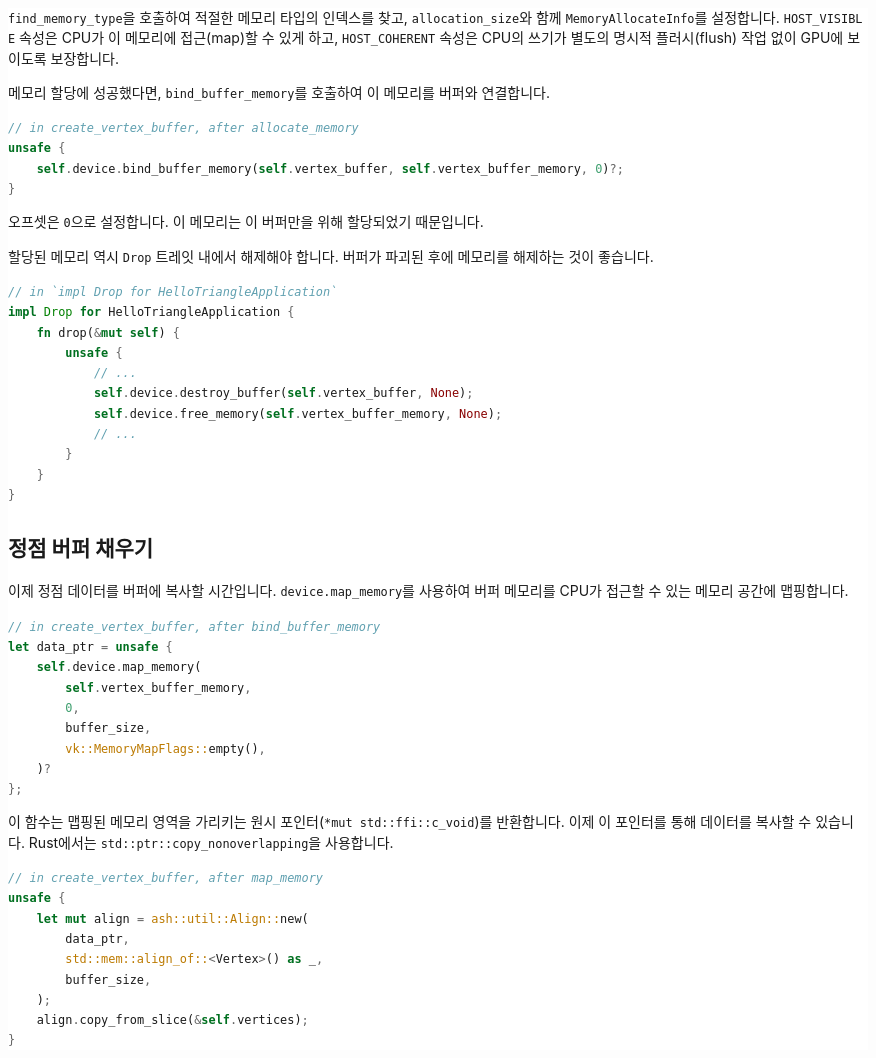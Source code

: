 `find_memory_type`을 호출하여 적절한 메모리 타입의 인덱스를 찾고, `allocation_size`와 함께 `MemoryAllocateInfo`를 설정합니다. `HOST_VISIBLE` 속성은 CPU가 이 메모리에 접근(map)할 수 있게 하고, `HOST_COHERENT` 속성은 CPU의 쓰기가 별도의 명시적 플러시(flush) 작업 없이 GPU에 보이도록 보장합니다.

메모리 할당에 성공했다면, `bind_buffer_memory`를 호출하여 이 메모리를 버퍼와 연결합니다.

```rust
// in create_vertex_buffer, after allocate_memory
unsafe {
    self.device.bind_buffer_memory(self.vertex_buffer, self.vertex_buffer_memory, 0)?;
}
```

오프셋은 `0`으로 설정합니다. 이 메모리는 이 버퍼만을 위해 할당되었기 때문입니다.

할당된 메모리 역시 `Drop` 트레잇 내에서 해제해야 합니다. 버퍼가 파괴된 후에 메모리를 해제하는 것이 좋습니다.

```rust
// in `impl Drop for HelloTriangleApplication`
impl Drop for HelloTriangleApplication {
    fn drop(&mut self) {
        unsafe {
            // ...
            self.device.destroy_buffer(self.vertex_buffer, None);
            self.device.free_memory(self.vertex_buffer_memory, None);
            // ...
        }
    }
}
```

## 정점 버퍼 채우기

이제 정점 데이터를 버퍼에 복사할 시간입니다. `device.map_memory`를 사용하여 버퍼 메모리를 CPU가 접근할 수 있는 메모리 공간에 맵핑합니다.

```rust
// in create_vertex_buffer, after bind_buffer_memory
let data_ptr = unsafe {
    self.device.map_memory(
        self.vertex_buffer_memory,
        0,
        buffer_size,
        vk::MemoryMapFlags::empty(),
    )?
};
```

이 함수는 맵핑된 메모리 영역을 가리키는 원시 포인터(`*mut std::ffi::c_void`)를 반환합니다. 이제 이 포인터를 통해 데이터를 복사할 수 있습니다. Rust에서는 `std::ptr::copy_nonoverlapping`을 사용합니다.

```rust
// in create_vertex_buffer, after map_memory
unsafe {
    let mut align = ash::util::Align::new(
        data_ptr,
        std::mem::align_of::<Vertex>() as _,
        buffer_size,
    );
    align.copy_from_slice(&self.vertices);
}
```
